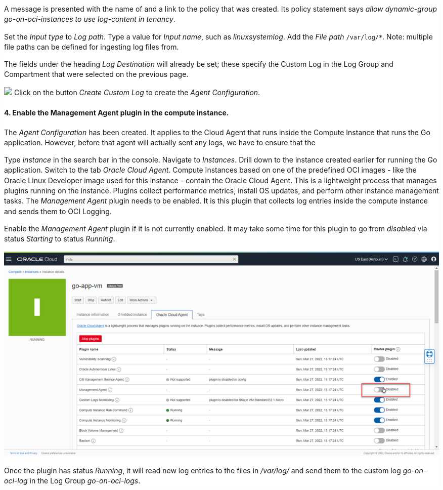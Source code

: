 A message is presented with the name of and a link to the policy that was created. Its policy statement says *allow dynamic-group go-on-oci-instances to use log-content in tenancy*.

Set the *Input type* to *Log path*. Type a value for *Input name*, such as *linuxsystemlog*. Add the *File path* `/var/log/*`. Note: multiple file paths can be defined for ingesting log files from. 

The fields under the heading *Log Destination* will already be set; these specify the Custom Log in the Log Group and Compartment that were selected on the previous page.

![](assets/way-to-go-on-oci-1-create-custom-log-page2b.png)
Click on the button *Create Custom Log* to create the *Agent Configuration*. 

#### 4. Enable the Management Agent plugin in the compute instance. 
The *Agent Configuration* has been created. It applies to the Cloud Agent that runs inside the Compute Instance that runs the Go application. However, before that agent will actually sent any logs, we have to ensure that the 

Type *instance* in the search bar in the console. Navigate to *Instances*. Drill down to the instance created earlier for running the Go application. Switch to the tab *Oracle Cloud Agent*. Compute Instances based on one of the predefined OCI images - like the Oracle Linux Developer image used for this instance - contain the Oracle Cloud Agent. This is a lightweight process that manages plugins running on the instance. Plugins collect performance metrics, install OS updates, and perform other instance management tasks. The *Management Agent* plugin needs to be enabled. It is this plugin that collects log entries inside the compute instance and sends them to OCI Logging. 

Enable the *Management Agent* plugin if it is not currently enabled. It may take some time for this plugin to go from *disabled* via status *Starting* to status *Running*. 

![](assets/way-to-go-on-oci-1-enable-agent.png)

Once the plugin has status *Running*, it will read new log entries to the files in */var/log/* and send them to the custom log *go-on-oci-log* in the Log Group *go-on-oci-logs*.
